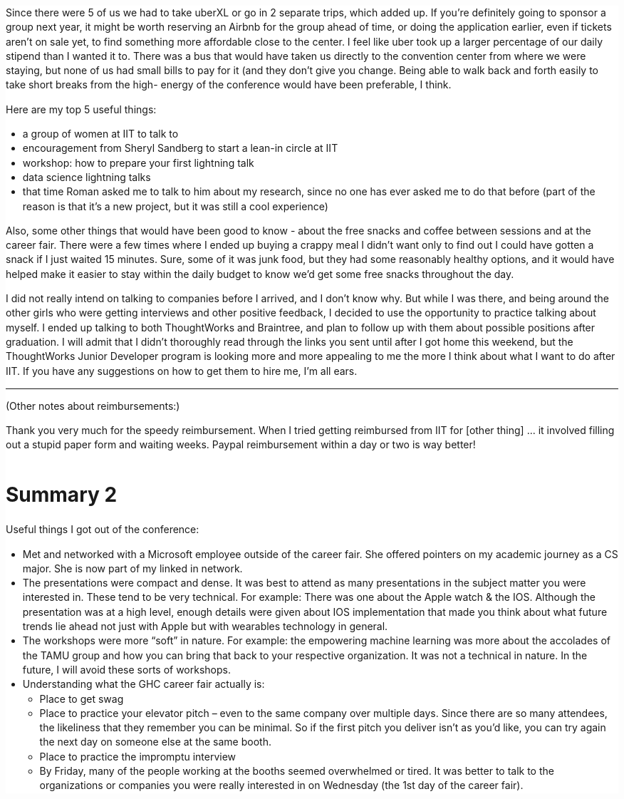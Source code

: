 
Since there were 5 of us we had to take uberXL or go in 2 separate trips, which added up. If you’re definitely  going to sponsor a group next year, it might be worth reserving an Airbnb for the group ahead of time, or doing the  application earlier, even if tickets aren’t on sale yet, to find something more affordable close to the center. I  feel like uber took up a larger percentage of our daily stipend than I wanted it to. There was a bus that would  have taken us directly to the convention center from where we were staying, but none of us had small bills to pay  for it (and they don’t give you change. Being able to walk back and forth easily to take short breaks from the high- energy of the conference would have been preferable, I think.

Here are my top 5 useful things:

- a group of women at IIT to talk to
- encouragement from Sheryl Sandberg to start a lean-in circle at IIT
- workshop: how to prepare your first lightning talk
- data science lightning talks
- that time Roman asked me to talk to him about my research, since no one has ever asked me to do that before (part of the reason is that it’s a new project, but it was still a cool experience)

Also, some other things that would have been good to know - about the free snacks and coffee between sessions and   at the career fair. There were a few times where I ended up buying a crappy meal I didn’t want only to find out I   could have gotten a snack if I just waited 15 minutes. Sure, some of it was junk food, but they had some reasonably   healthy options, and it would have helped make it easier to stay within the daily budget to know we’d get some free   snacks throughout the day.

I did not really intend on talking to companies before I arrived, and I don’t know why. But while I was there, and  being around the other girls who were getting interviews and other positive feedback, I decided to use the   opportunity to practice talking about myself. I ended up talking to both ThoughtWorks and Braintree, and plan to  follow up with them about possible positions after graduation. I will admit that I didn’t thoroughly read through  the links you sent until after I got home this weekend, but the ThoughtWorks Junior Developer program is looking   more and more appealing to me the more I think about what I want to do after IIT. If you have any suggestions on  how to get them to hire me, I’m all ears.

-----

(Other notes about reimbursements:)

Thank you very much for the speedy reimbursement. When I tried getting reimbursed from IIT for [other thing] ... it involved filling out a stupid paper form and waiting weeks. Paypal reimbursement within a day or two is way better!

# Summary 2

Useful things I got out of the conference:

- Met and networked with a Microsoft employee outside of the career fair.  She offered pointers on my academic journey as a CS major.  She is now part of my linked in network.
- The presentations were compact and dense.  It was best to attend as many presentations in the subject matter you were interested in.  These tend to be very technical.  For example: There was one about the Apple watch & the IOS.  Although the presentation was at a high level, enough details were given about IOS implementation that made you think about what future trends lie ahead not just with Apple but with wearables technology in general.
- The workshops were more “soft” in nature.  For example: the empowering machine learning was more about the accolades of the TAMU group and how you can bring that back to your respective organization.  It was not a technical in nature.  In the future, I will avoid these sorts of workshops.
- Understanding what the GHC career fair actually is:
  - Place to get swag
  - Place to practice your elevator pitch – even to the same company over multiple days.  Since there are so many attendees, the likeliness that they remember you can be minimal.  So if the first pitch you deliver isn’t as you’d like, you can try again the next day on someone else at the same booth.
  - Place to practice the impromptu interview
  - By Friday, many of the people working at the booths seemed overwhelmed or tired.  It was better to talk to the organizations or companies you were really interested in on Wednesday (the 1st day of the career fair).
